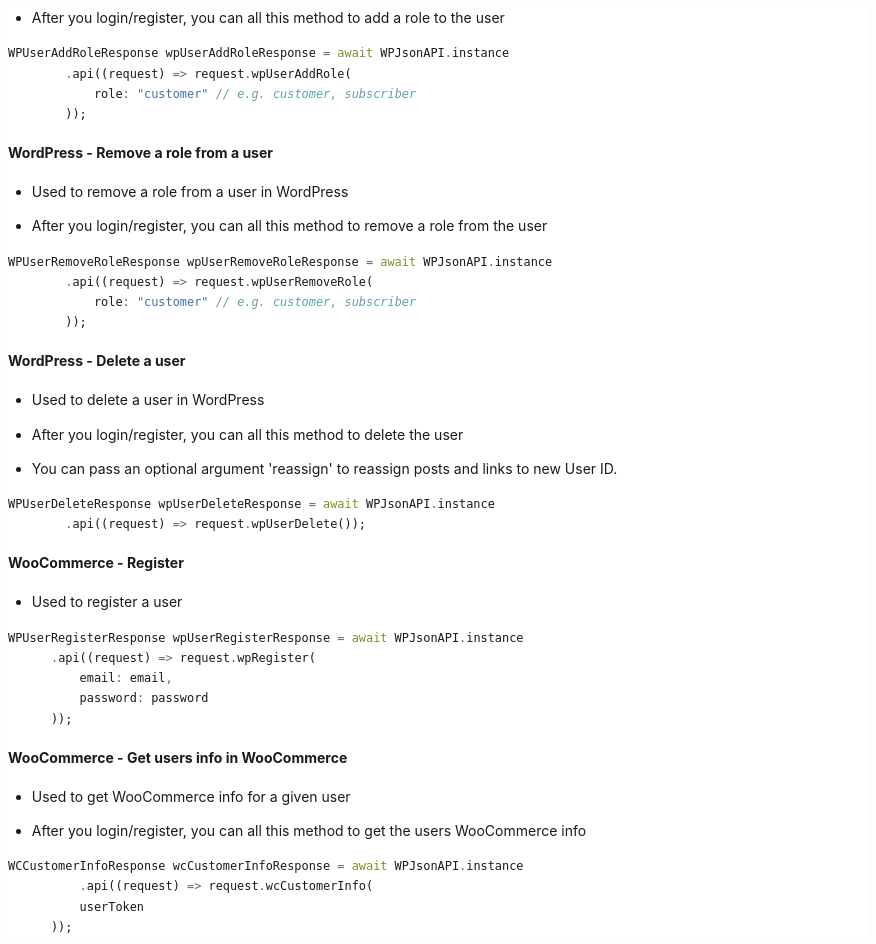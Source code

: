 * After you login/register, you can all this method to add a role to the user

``` dart
WPUserAddRoleResponse wpUserAddRoleResponse = await WPJsonAPI.instance
        .api((request) => request.wpUserAddRole(
            role: "customer" // e.g. customer, subscriber
        ));
```

#### WordPress - Remove a role from a user

* Used to remove a role from a user in WordPress

* After you login/register, you can all this method to remove a role from the user

``` dart
WPUserRemoveRoleResponse wpUserRemoveRoleResponse = await WPJsonAPI.instance
        .api((request) => request.wpUserRemoveRole(
            role: "customer" // e.g. customer, subscriber
        ));
```

#### WordPress - Delete a user

* Used to delete a user in WordPress

* After you login/register, you can all this method to delete the user
* You can pass an optional argument 'reassign' to reassign posts and links to new User ID.

``` dart
WPUserDeleteResponse wpUserDeleteResponse = await WPJsonAPI.instance
        .api((request) => request.wpUserDelete());
```

#### WooCommerce - Register

* Used to register a user

``` dart
WPUserRegisterResponse wpUserRegisterResponse = await WPJsonAPI.instance
      .api((request) => request.wpRegister(
          email: email,
          password: password
      ));
```

#### WooCommerce - Get users info in WooCommerce

* Used to get WooCommerce info for a given user

* After you login/register, you can all this method to get the users WooCommerce info

``` dart
WCCustomerInfoResponse wcCustomerInfoResponse = await WPJsonAPI.instance
          .api((request) => request.wcCustomerInfo(
          userToken
      ));
```

